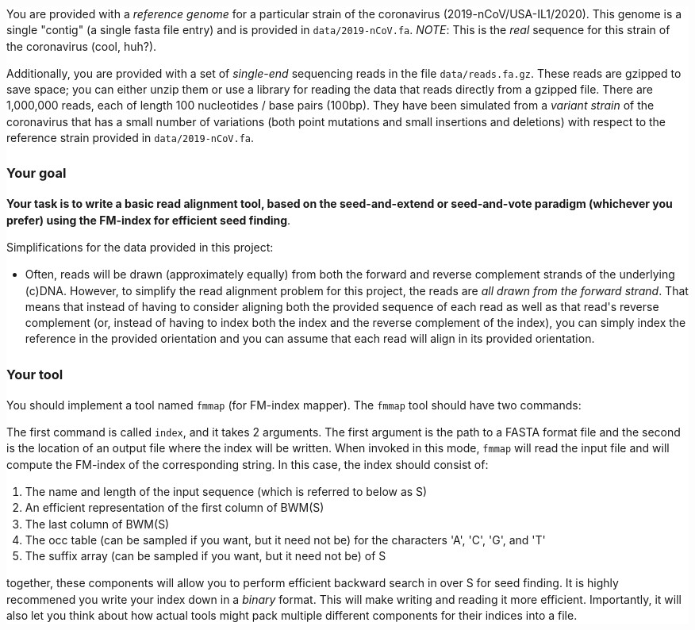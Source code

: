 You are provided with a _reference genome_ for a particular strain of the coronavirus (2019-nCoV/USA-IL1/2020).
This genome is a single "contig" (a single fasta file entry) and is provided in `data/2019-nCoV.fa`.  *NOTE*: This is the _real_ sequence for this strain of the coronavirus (cool, huh?).

Additionally, you are provided with a set of _single-end_ sequencing reads in the file `data/reads.fa.gz`.  These reads are gzipped to save space; you can either unzip them or use a library for reading the data that reads directly from a gzipped file.  There are 1,000,000 reads, each of length 100 nucleotides / base pairs (100bp).  They have been simulated from a _variant strain_ of the coronavirus that has a small number of variations (both point mutations and small insertions and deletions) with respect to the reference strain provided in `data/2019-nCoV.fa`.

### Your goal ###

**Your task is to write a basic read alignment tool, based on the seed-and-extend or seed-and-vote paradigm (whichever you prefer) using the FM-index for efficient seed finding**.

Simplifications for the data provided in this project:

  * Often, reads will be drawn (approximately equally) from both the forward and reverse complement strands of
  the underlying (c)DNA.  However, to simplify the read alignment problem for this project, the reads are 
  _all drawn from the forward strand_.  That means that instead of having to consider aligning both the provided 
  sequence of each read as well as that read's reverse complement (or, instead of having to index both the index
  and the reverse complement of the index), you can simply index the reference in the provided orientation and 
  you can assume that each read will align in its provided orientation.


### Your tool ###

You should implement a tool named `fmmap` (for FM-index mapper).  The `fmmap` tool should have two commands:

The first command is called `index`, and it takes 2 arguments.  The first argument is the path to a FASTA
format file and the second is the location of an output file where the index will be written.  When invoked
in this mode, `fmmap` will read the input file and will compute the FM-index of the corresponding string.
In this case, the index should consist of:

  1. The name and length of the input sequence (which is referred to below as S)
  2. An efficient representation of the first column of BWM(S)
  3. The last column of BWM(S)
  4. The occ table (can be sampled if you want, but it need not be) for the characters 'A', 'C', 'G', and 'T'
  5. The suffix array (can be sampled if you want, but it need not be) of S
  
together, these components will allow you to perform efficient backward search in over S for seed finding.
It is highly recommened you write your index down in a _binary_ format. This will make writing and reading 
it more efficient.  Importantly, it will also let you think about how actual tools might pack multiple different
components for their indices into a file.
